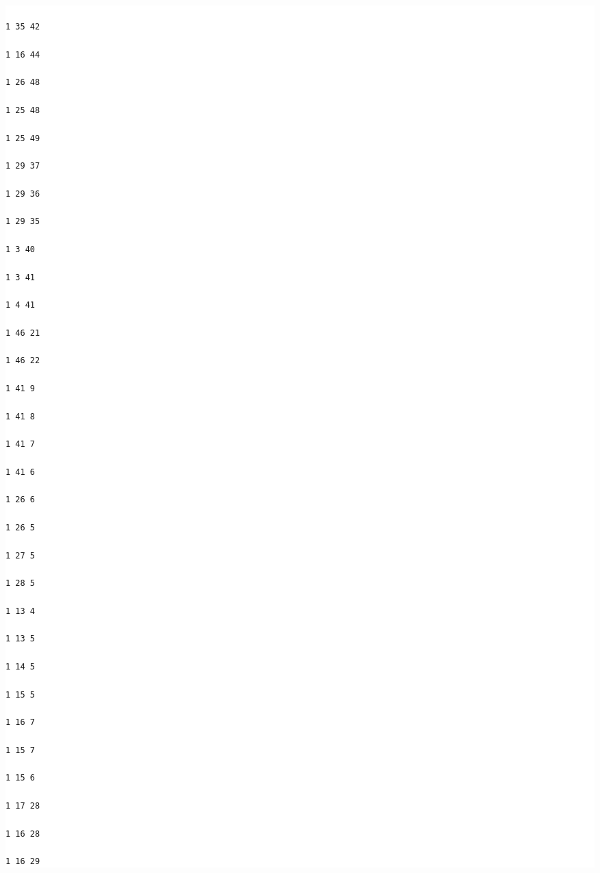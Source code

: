 ```

1 35 42

1 16 44

1 26 48

1 25 48

1 25 49

1 29 37

1 29 36

1 29 35

1 3 40

1 3 41

1 4 41

1 46 21

1 46 22

1 41 9

1 41 8

1 41 7

1 41 6

1 26 6

1 26 5

1 27 5

1 28 5

1 13 4

1 13 5

1 14 5

1 15 5

1 16 7

1 15 7

1 15 6

1 17 28

1 16 28

1 16 29

```